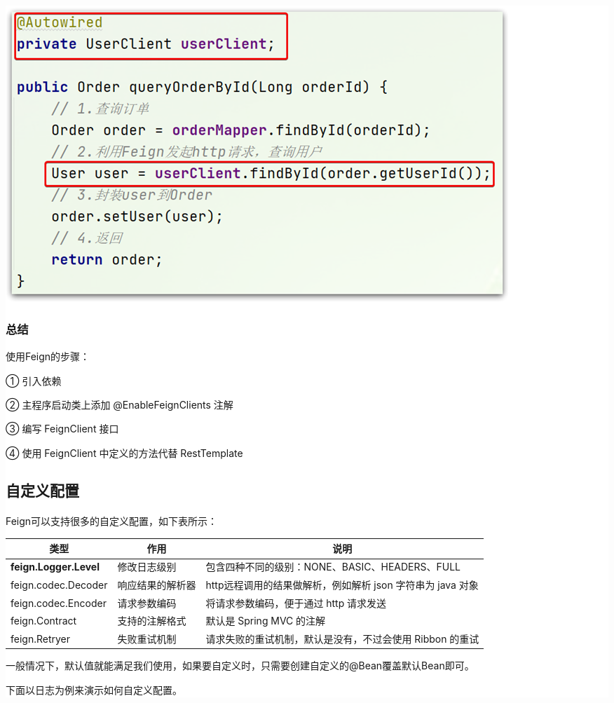 ![image-20210714175415087](assets/image-20210714175415087.png)

### 总结

使用Feign的步骤：

① 引入依赖

② 主程序启动类上添加 @EnableFeignClients 注解

③ 编写 FeignClient 接口

④ 使用 FeignClient 中定义的方法代替 RestTemplate

## 自定义配置

Feign可以支持很多的自定义配置，如下表所示：

| 类型                   | 作用             | 说明                                                       |
| ---------------------- | ---------------- | ---------------------------------------------------------- |
| **feign.Logger.Level** | 修改日志级别     | 包含四种不同的级别：NONE、BASIC、HEADERS、FULL             |
| feign.codec.Decoder    | 响应结果的解析器 | http远程调用的结果做解析，例如解析 json 字符串为 java 对象 |
| feign.codec.Encoder    | 请求参数编码     | 将请求参数编码，便于通过 http 请求发送                     |
| feign.Contract         | 支持的注解格式   | 默认是 Spring MVC 的注解                                   |
| feign.Retryer          | 失败重试机制     | 请求失败的重试机制，默认是没有，不过会使用 Ribbon 的重试   |

一般情况下，默认值就能满足我们使用，如果要自定义时，只需要创建自定义的@Bean覆盖默认Bean即可。

下面以日志为例来演示如何自定义配置。
